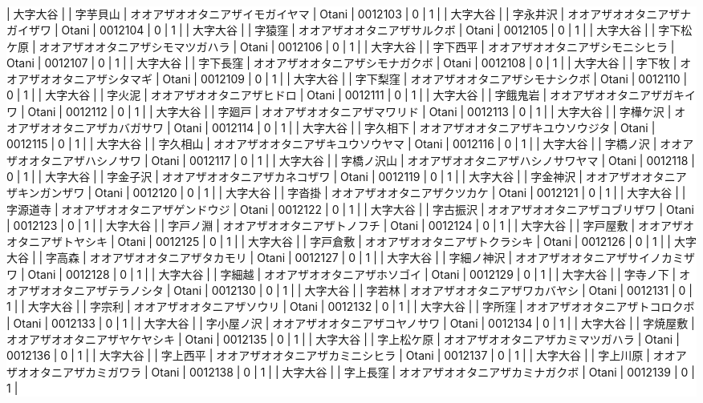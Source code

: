 | 大字大谷 |  | 字芋貝山 | オオアザオオタニアザイモガイヤマ | Otani | 0012103 | 0 | 1 |
| 大字大谷 |  | 字永井沢 | オオアザオオタニアザナガイザワ | Otani | 0012104 | 0 | 1 |
| 大字大谷 |  | 字猿窪 | オオアザオオタニアザサルクボ | Otani | 0012105 | 0 | 1 |
| 大字大谷 |  | 字下松ケ原 | オオアザオオタニアザシモマツガハラ | Otani | 0012106 | 0 | 1 |
| 大字大谷 |  | 字下西平 | オオアザオオタニアザシモニシヒラ | Otani | 0012107 | 0 | 1 |
| 大字大谷 |  | 字下長窪 | オオアザオオタニアザシモナガクボ | Otani | 0012108 | 0 | 1 |
| 大字大谷 |  | 字下牧 | オオアザオオタニアザシタマギ | Otani | 0012109 | 0 | 1 |
| 大字大谷 |  | 字下梨窪 | オオアザオオタニアザシモナシクボ | Otani | 0012110 | 0 | 1 |
| 大字大谷 |  | 字火泥 | オオアザオオタニアザヒドロ | Otani | 0012111 | 0 | 1 |
| 大字大谷 |  | 字餓鬼岩 | オオアザオオタニアザガキイワ | Otani | 0012112 | 0 | 1 |
| 大字大谷 |  | 字廻戸 | オオアザオオタニアザマワリド | Otani | 0012113 | 0 | 1 |
| 大字大谷 |  | 字樺ケ沢 | オオアザオオタニアザカバガサワ | Otani | 0012114 | 0 | 1 |
| 大字大谷 |  | 字久相下 | オオアザオオタニアザキユウソウジタ | Otani | 0012115 | 0 | 1 |
| 大字大谷 |  | 字久相山 | オオアザオオタニアザキユウソウヤマ | Otani | 0012116 | 0 | 1 |
| 大字大谷 |  | 字橋ノ沢 | オオアザオオタニアザハシノサワ | Otani | 0012117 | 0 | 1 |
| 大字大谷 |  | 字橋ノ沢山 | オオアザオオタニアザハシノサワヤマ | Otani | 0012118 | 0 | 1 |
| 大字大谷 |  | 字金子沢 | オオアザオオタニアザカネコザワ | Otani | 0012119 | 0 | 1 |
| 大字大谷 |  | 字金神沢 | オオアザオオタニアザキンガンザワ | Otani | 0012120 | 0 | 1 |
| 大字大谷 |  | 字沓掛 | オオアザオオタニアザクツカケ | Otani | 0012121 | 0 | 1 |
| 大字大谷 |  | 字源道寺 | オオアザオオタニアザゲンドウジ | Otani | 0012122 | 0 | 1 |
| 大字大谷 |  | 字古振沢 | オオアザオオタニアザコブリザワ | Otani | 0012123 | 0 | 1 |
| 大字大谷 |  | 字戸ノ淵 | オオアザオオタニアザトノフチ | Otani | 0012124 | 0 | 1 |
| 大字大谷 |  | 字戸屋敷 | オオアザオオタニアザトヤシキ | Otani | 0012125 | 0 | 1 |
| 大字大谷 |  | 字戸倉敷 | オオアザオオタニアザトクラシキ | Otani | 0012126 | 0 | 1 |
| 大字大谷 |  | 字高森 | オオアザオオタニアザタカモリ | Otani | 0012127 | 0 | 1 |
| 大字大谷 |  | 字細ノ神沢 | オオアザオオタニアザサイノカミザワ | Otani | 0012128 | 0 | 1 |
| 大字大谷 |  | 字細越 | オオアザオオタニアザホソゴイ | Otani | 0012129 | 0 | 1 |
| 大字大谷 |  | 字寺ノ下 | オオアザオオタニアザテラノシタ | Otani | 0012130 | 0 | 1 |
| 大字大谷 |  | 字若林 | オオアザオオタニアザワカバヤシ | Otani | 0012131 | 0 | 1 |
| 大字大谷 |  | 字宗利 | オオアザオオタニアザソウリ | Otani | 0012132 | 0 | 1 |
| 大字大谷 |  | 字所窪 | オオアザオオタニアザトコロクボ | Otani | 0012133 | 0 | 1 |
| 大字大谷 |  | 字小屋ノ沢 | オオアザオオタニアザコヤノサワ | Otani | 0012134 | 0 | 1 |
| 大字大谷 |  | 字焼屋敷 | オオアザオオタニアザヤケヤシキ | Otani | 0012135 | 0 | 1 |
| 大字大谷 |  | 字上松ケ原 | オオアザオオタニアザカミマツガハラ | Otani | 0012136 | 0 | 1 |
| 大字大谷 |  | 字上西平 | オオアザオオタニアザカミニシヒラ | Otani | 0012137 | 0 | 1 |
| 大字大谷 |  | 字上川原 | オオアザオオタニアザカミガワラ | Otani | 0012138 | 0 | 1 |
| 大字大谷 |  | 字上長窪 | オオアザオオタニアザカミナガクボ | Otani | 0012139 | 0 | 1 |